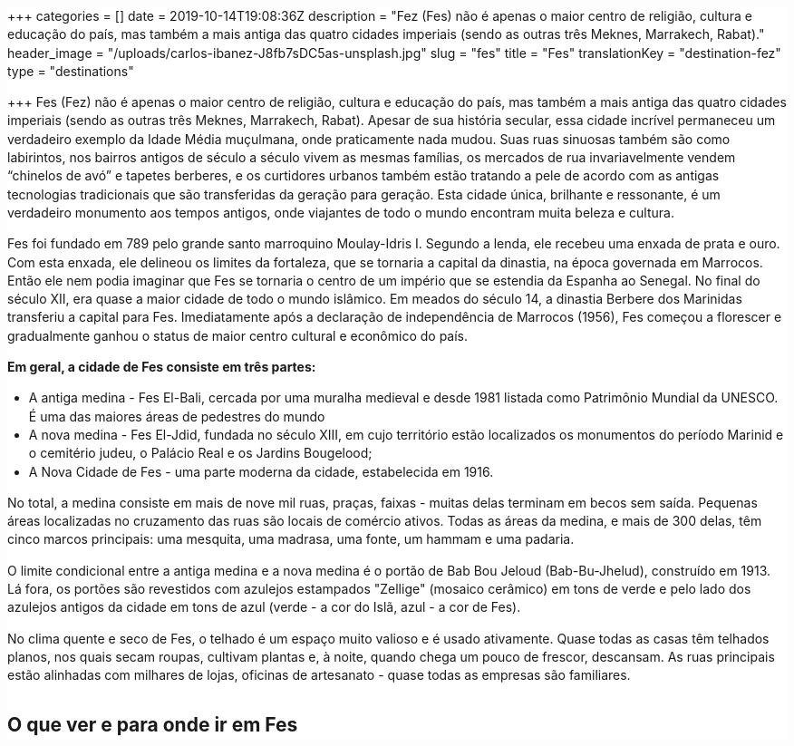 +++
categories = []
date = 2019-10-14T19:08:36Z
description = "Fez (Fes) não é apenas o maior centro de religião, cultura e educação do país, mas também a mais antiga das quatro cidades imperiais (sendo as outras três Meknes, Marrakech, Rabat)."
header_image = "/uploads/carlos-ibanez-J8fb7sDC5as-unsplash.jpg"
slug = "fes"
title = "Fes"
translationKey = "destination-fez"
type = "destinations"

+++
Fes (Fez) não é apenas o maior centro de religião, cultura e educação do país, mas também a mais antiga das quatro cidades imperiais (sendo as outras três Meknes, Marrakech, Rabat). Apesar de sua história secular, essa cidade incrível permaneceu um verdadeiro exemplo da Idade Média muçulmana, onde praticamente nada mudou. Suas ruas sinuosas também são como labirintos, nos bairros antigos de século a século vivem as mesmas famílias, os mercados de rua invariavelmente vendem “chinelos de avó” e tapetes berberes, e os curtidores urbanos também estão tratando a pele de acordo com as antigas tecnologias tradicionais que são transferidas da geração para geração. Esta cidade única, brilhante e ressonante, é um verdadeiro monumento aos tempos antigos, onde viajantes de todo o mundo encontram muita beleza e cultura.

Fes foi fundado em 789 pelo grande santo marroquino Moulay-Idris I. Segundo a lenda, ele recebeu uma enxada de prata e ouro. Com esta enxada, ele delineou os limites da fortaleza, que se tornaria a capital da dinastia, na época governada em Marrocos. Então ele nem podia imaginar que Fes se tornaria o centro de um império que se estendia da Espanha ao Senegal. No final do século XII, era quase a maior cidade de todo o mundo islâmico. Em meados do século 14, a dinastia Berbere dos Marinidas transferiu a capital para Fes. Imediatamente após a declaração de independência de Marrocos (1956), Fes começou a florescer e gradualmente ganhou o status de maior centro cultural e econômico do país.

**Em geral, a cidade de Fes consiste em três partes:**

* A antiga medina - Fes El-Bali, cercada por uma muralha medieval e desde 1981 listada como Patrimônio Mundial da UNESCO. É uma das maiores áreas de pedestres do mundo
* A nova medina - Fes El-Jdid, fundada no século XIII, em cujo território estão localizados os monumentos do período Marinid e o cemitério judeu, o Palácio Real e os Jardins Bougelood;
* A Nova Cidade de Fes - uma parte moderna da cidade, estabelecida em 1916.

No total, a medina consiste em mais de nove mil ruas, praças, faixas - muitas delas terminam em becos sem saída. Pequenas áreas localizadas no cruzamento das ruas são locais de comércio ativos. Todas as áreas da medina, e mais de 300 delas, têm cinco marcos principais: uma mesquita, uma madrasa, uma fonte, um hammam e uma padaria.

O limite condicional entre a antiga medina e a nova medina é o portão de Bab Bou Jeloud (Bab-Bu-Jhelud), construído em 1913. Lá fora, os portões são revestidos com azulejos estampados "Zellige" (mosaico cerâmico) em tons de verde e pelo lado dos azulejos antigos da cidade em tons de azul (verde - a cor do Islã, azul - a cor de Fes).

No clima quente e seco de Fes, o telhado é um espaço muito valioso e é usado ativamente. Quase todas as casas têm telhados planos, nos quais secam roupas, cultivam plantas e, à noite, quando chega um pouco de frescor, descansam. As ruas principais estão alinhadas com milhares de lojas, oficinas de artesanato - quase todas as empresas são familiares.

## O que ver e para onde ir em Fes
